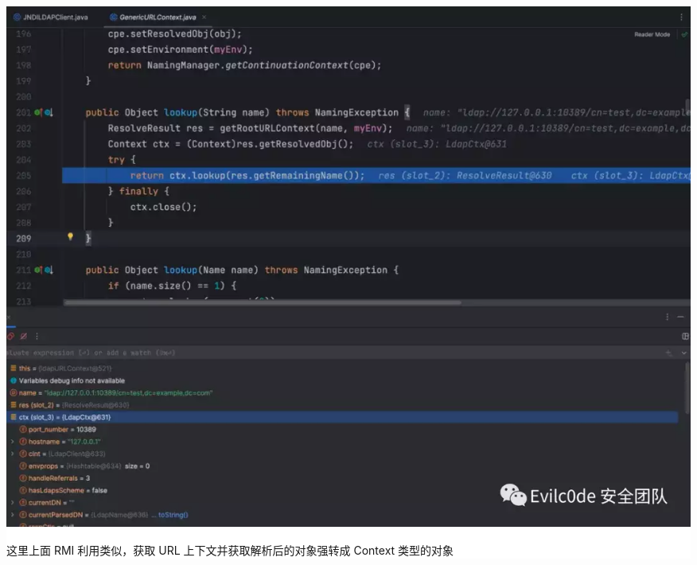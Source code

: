 ![图片](assets/1711872238-eff6fb058bf3cbbc4178f946f52253c8.webp)

这里上面 RMI 利用类似，获取 URL 上下文并获取解析后的对象强转成 Context 类型的对象
